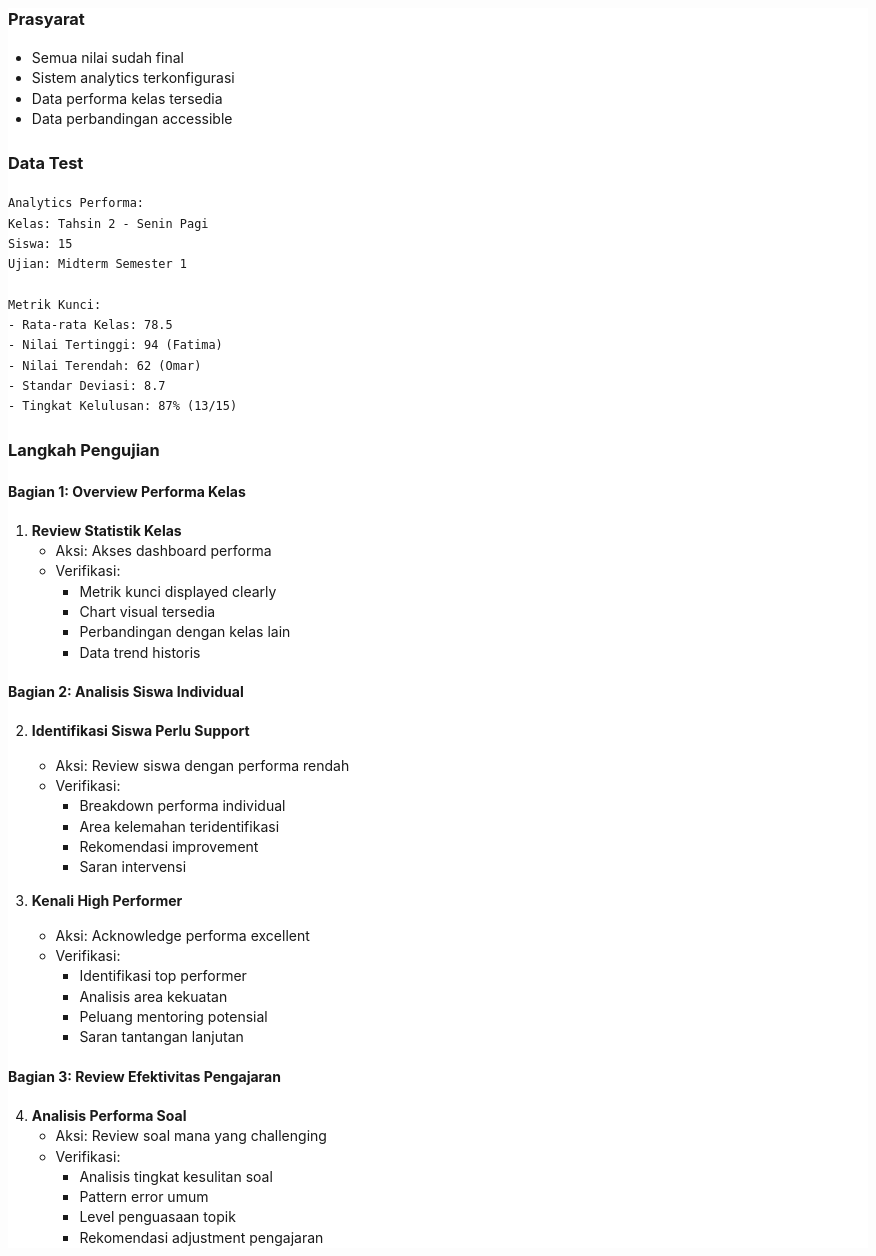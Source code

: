 ### Prasyarat
- Semua nilai sudah final
- Sistem analytics terkonfigurasi
- Data performa kelas tersedia
- Data perbandingan accessible

### Data Test
```
Analytics Performa:
Kelas: Tahsin 2 - Senin Pagi
Siswa: 15
Ujian: Midterm Semester 1

Metrik Kunci:
- Rata-rata Kelas: 78.5
- Nilai Tertinggi: 94 (Fatima)
- Nilai Terendah: 62 (Omar)
- Standar Deviasi: 8.7
- Tingkat Kelulusan: 87% (13/15)
```

### Langkah Pengujian

#### Bagian 1: Overview Performa Kelas
1. **Review Statistik Kelas**
   - Aksi: Akses dashboard performa
   - Verifikasi:
     - Metrik kunci displayed clearly
     - Chart visual tersedia
     - Perbandingan dengan kelas lain
     - Data trend historis

#### Bagian 2: Analisis Siswa Individual
2. **Identifikasi Siswa Perlu Support**
   - Aksi: Review siswa dengan performa rendah
   - Verifikasi:
     - Breakdown performa individual
     - Area kelemahan teridentifikasi
     - Rekomendasi improvement
     - Saran intervensi

3. **Kenali High Performer**
   - Aksi: Acknowledge performa excellent
   - Verifikasi:
     - Identifikasi top performer
     - Analisis area kekuatan
     - Peluang mentoring potensial
     - Saran tantangan lanjutan

#### Bagian 3: Review Efektivitas Pengajaran
4. **Analisis Performa Soal**
   - Aksi: Review soal mana yang challenging
   - Verifikasi:
     - Analisis tingkat kesulitan soal
     - Pattern error umum
     - Level penguasaan topik
     - Rekomendasi adjustment pengajaran
